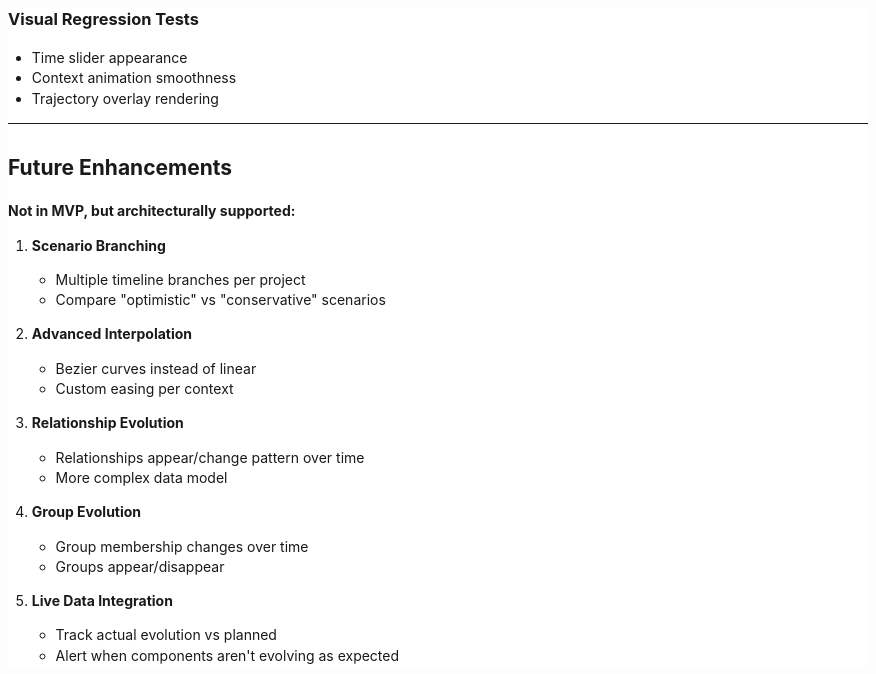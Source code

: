 ### Visual Regression Tests

- Time slider appearance
- Context animation smoothness
- Trajectory overlay rendering

---

## Future Enhancements

**Not in MVP, but architecturally supported:**

1. **Scenario Branching**
   - Multiple timeline branches per project
   - Compare "optimistic" vs "conservative" scenarios

2. **Advanced Interpolation**
   - Bezier curves instead of linear
   - Custom easing per context

3. **Relationship Evolution**
   - Relationships appear/change pattern over time
   - More complex data model

4. **Group Evolution**
   - Group membership changes over time
   - Groups appear/disappear

5. **Live Data Integration**
   - Track actual evolution vs planned
   - Alert when components aren't evolving as expected
